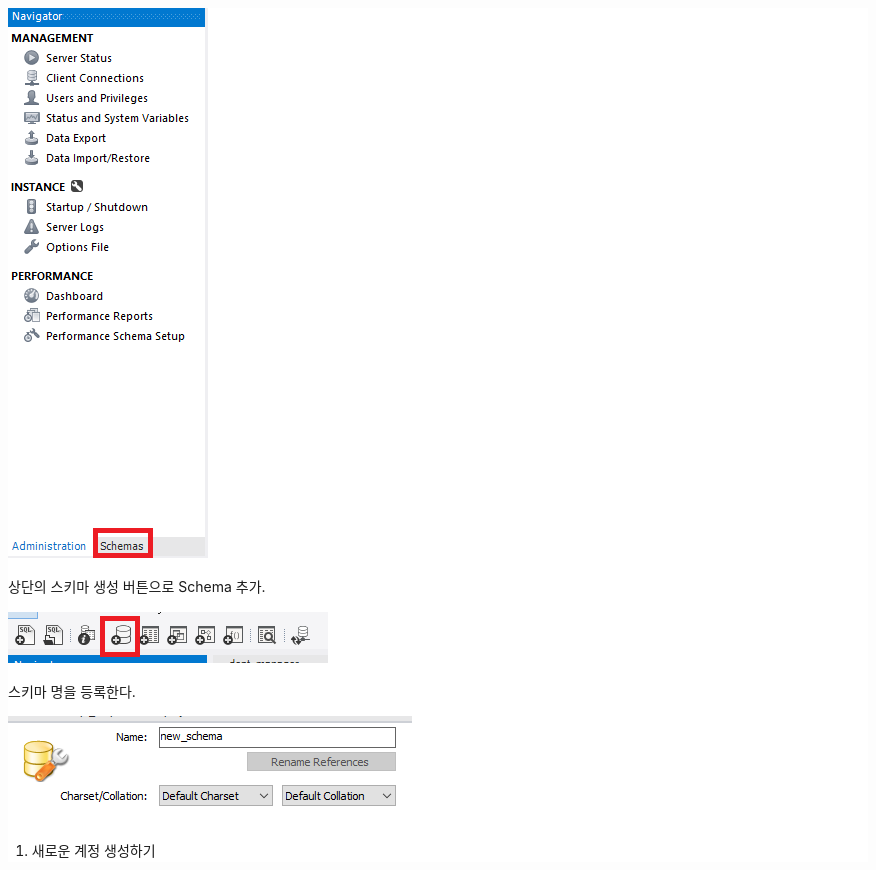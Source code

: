 ![16](/assets/img/2023-09-08-DB.md/16.png)


상단의 스키마 생성 버튼으로 Schema 추가.


![17](/assets/img/2023-09-08-DB.md/17.png)


스키마 명을 등록한다.


![18](/assets/img/2023-09-08-DB.md/18.png)

1. 새로운 계정 생성하기
